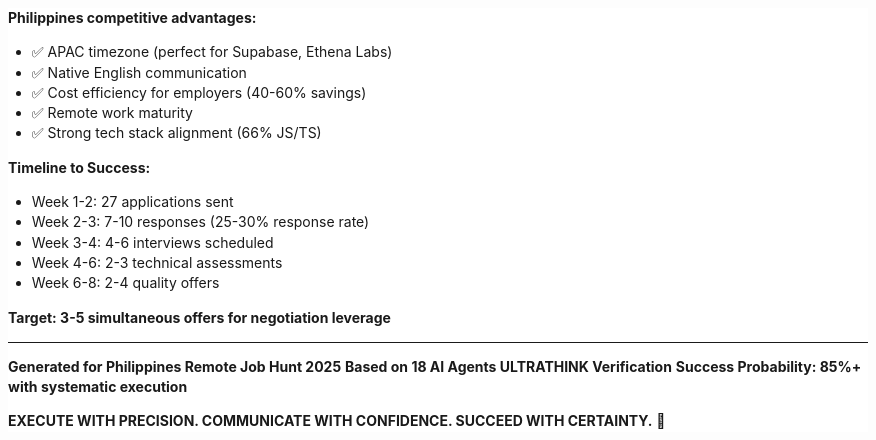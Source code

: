 **Philippines competitive advantages:**
- ✅ APAC timezone (perfect for Supabase, Ethena Labs)
- ✅ Native English communication
- ✅ Cost efficiency for employers (40-60% savings)
- ✅ Remote work maturity
- ✅ Strong tech stack alignment (66% JS/TS)

**Timeline to Success:**
- Week 1-2: 27 applications sent
- Week 2-3: 7-10 responses (25-30% response rate)
- Week 3-4: 4-6 interviews scheduled
- Week 4-6: 2-3 technical assessments
- Week 6-8: 2-4 quality offers

**Target: 3-5 simultaneous offers for negotiation leverage**

---

**Generated for Philippines Remote Job Hunt 2025**
**Based on 18 AI Agents ULTRATHINK Verification**
**Success Probability: 85%+ with systematic execution**

**EXECUTE WITH PRECISION. COMMUNICATE WITH CONFIDENCE. SUCCEED WITH CERTAINTY.** 🚀
